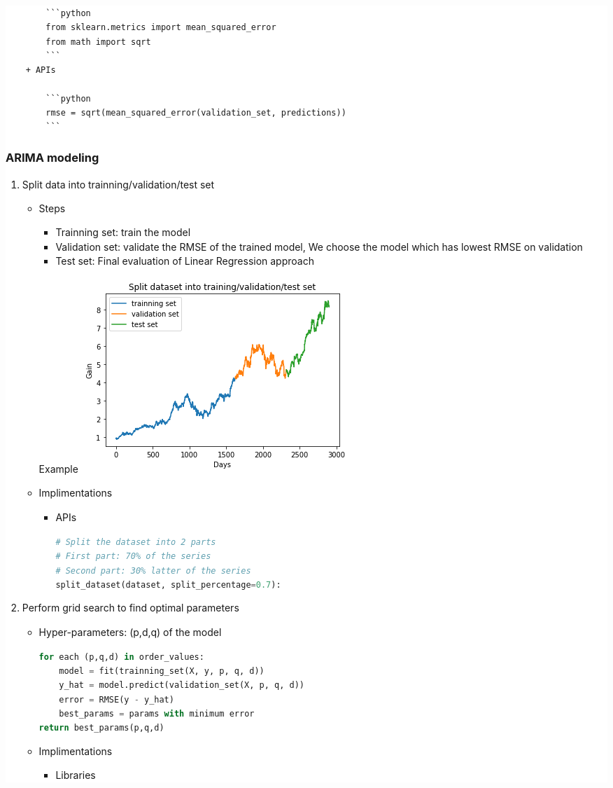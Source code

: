             ```python
            from sklearn.metrics import mean_squared_error
            from math import sqrt
            ```
        + APIs

            ```python
            rmse = sqrt(mean_squared_error(validation_set, predictions))
            ```


### ARIMA modeling
1. Split data into trainning/validation/test set
    - Steps
        + Trainning set: train the model
        + Validation set: validate the RMSE of the trained model, We choose the model which has lowest RMSE on validation
        + Test set: Final evaluation of Linear Regression approach

        Example
        ![](./figures/16.jpg "Splitting")
    - Implimentations
        + APIs

            ```python
            # Split the dataset into 2 parts
            # First part: 70% of the series
            # Second part: 30% latter of the series
            split_dataset(dataset, split_percentage=0.7):
            ```
2. Perform grid search to find optimal parameters
    - Hyper-parameters: (p,d,q) of the model

        ```python
        for each (p,q,d) in order_values:
            model = fit(trainning_set(X, y, p, q, d))
            y_hat = model.predict(validation_set(X, p, q, d))
            error = RMSE(y - y_hat)
            best_params = params with minimum error
        return best_params(p,q,d)
        ```
    - Implimentations
        + Libraries
